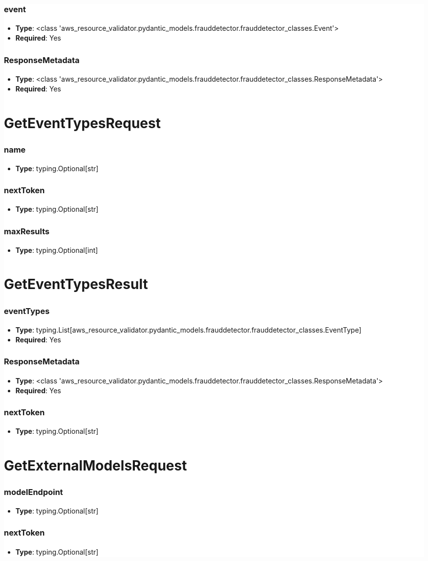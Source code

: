 ### event
- **Type**: <class 'aws_resource_validator.pydantic_models.frauddetector.frauddetector_classes.Event'>
- **Required**: Yes

### ResponseMetadata
- **Type**: <class 'aws_resource_validator.pydantic_models.frauddetector.frauddetector_classes.ResponseMetadata'>
- **Required**: Yes


# GetEventTypesRequest

### name
- **Type**: typing.Optional[str]

### nextToken
- **Type**: typing.Optional[str]

### maxResults
- **Type**: typing.Optional[int]


# GetEventTypesResult

### eventTypes
- **Type**: typing.List[aws_resource_validator.pydantic_models.frauddetector.frauddetector_classes.EventType]
- **Required**: Yes

### ResponseMetadata
- **Type**: <class 'aws_resource_validator.pydantic_models.frauddetector.frauddetector_classes.ResponseMetadata'>
- **Required**: Yes

### nextToken
- **Type**: typing.Optional[str]


# GetExternalModelsRequest

### modelEndpoint
- **Type**: typing.Optional[str]

### nextToken
- **Type**: typing.Optional[str]
